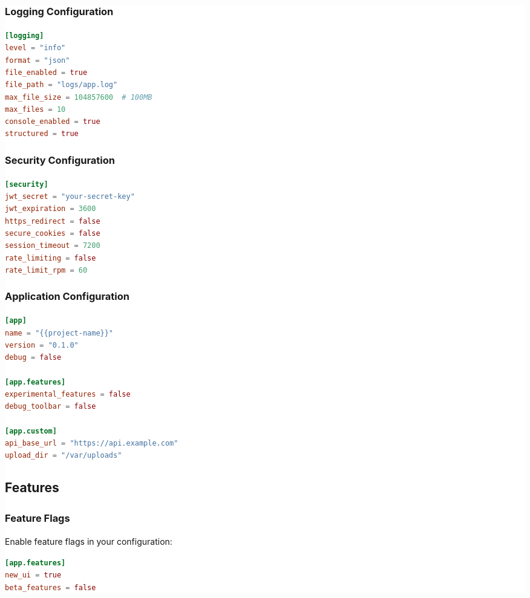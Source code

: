 ### Logging Configuration

```toml
[logging]
level = "info"
format = "json"
file_enabled = true
file_path = "logs/app.log"
max_file_size = 104857600  # 100MB
max_files = 10
console_enabled = true
structured = true
```

### Security Configuration

```toml
[security]
jwt_secret = "your-secret-key"
jwt_expiration = 3600
https_redirect = false
secure_cookies = false
session_timeout = 7200
rate_limiting = false
rate_limit_rpm = 60
```

### Application Configuration

```toml
[app]
name = "{{project-name}}"
version = "0.1.0"
debug = false

[app.features]
experimental_features = false
debug_toolbar = false

[app.custom]
api_base_url = "https://api.example.com"
upload_dir = "/var/uploads"
```

## Features

### Feature Flags

Enable feature flags in your configuration:

```toml
[app.features]
new_ui = true
beta_features = false
```
